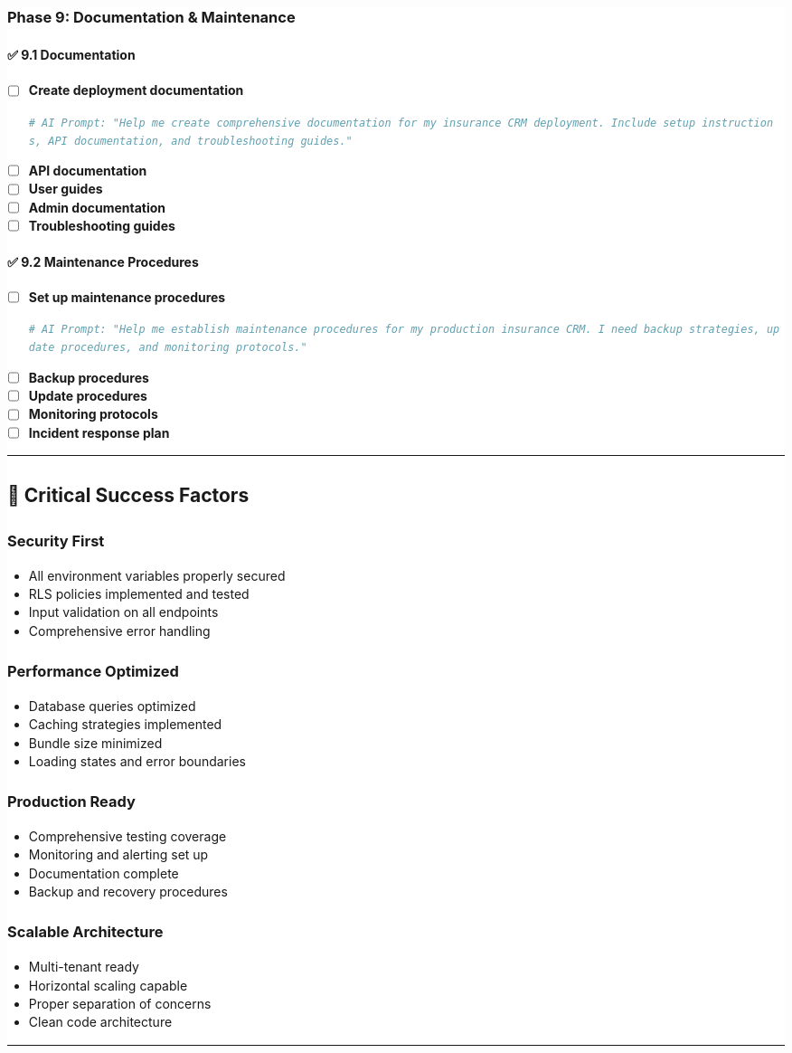 ### **Phase 9: Documentation & Maintenance**

#### ✅ **9.1 Documentation**
- [ ] **Create deployment documentation**
  ```bash
  # AI Prompt: "Help me create comprehensive documentation for my insurance CRM deployment. Include setup instructions, API documentation, and troubleshooting guides."
  ```
- [ ] **API documentation**
- [ ] **User guides**
- [ ] **Admin documentation**
- [ ] **Troubleshooting guides**

#### ✅ **9.2 Maintenance Procedures**
- [ ] **Set up maintenance procedures**
  ```bash
  # AI Prompt: "Help me establish maintenance procedures for my production insurance CRM. I need backup strategies, update procedures, and monitoring protocols."
  ```
- [ ] **Backup procedures**
- [ ] **Update procedures**
- [ ] **Monitoring protocols**
- [ ] **Incident response plan**

---

## 🎯 **Critical Success Factors**

### **Security First**
- All environment variables properly secured
- RLS policies implemented and tested
- Input validation on all endpoints
- Comprehensive error handling

### **Performance Optimized**
- Database queries optimized
- Caching strategies implemented
- Bundle size minimized
- Loading states and error boundaries

### **Production Ready**
- Comprehensive testing coverage
- Monitoring and alerting set up
- Documentation complete
- Backup and recovery procedures

### **Scalable Architecture**
- Multi-tenant ready
- Horizontal scaling capable
- Proper separation of concerns
- Clean code architecture

---